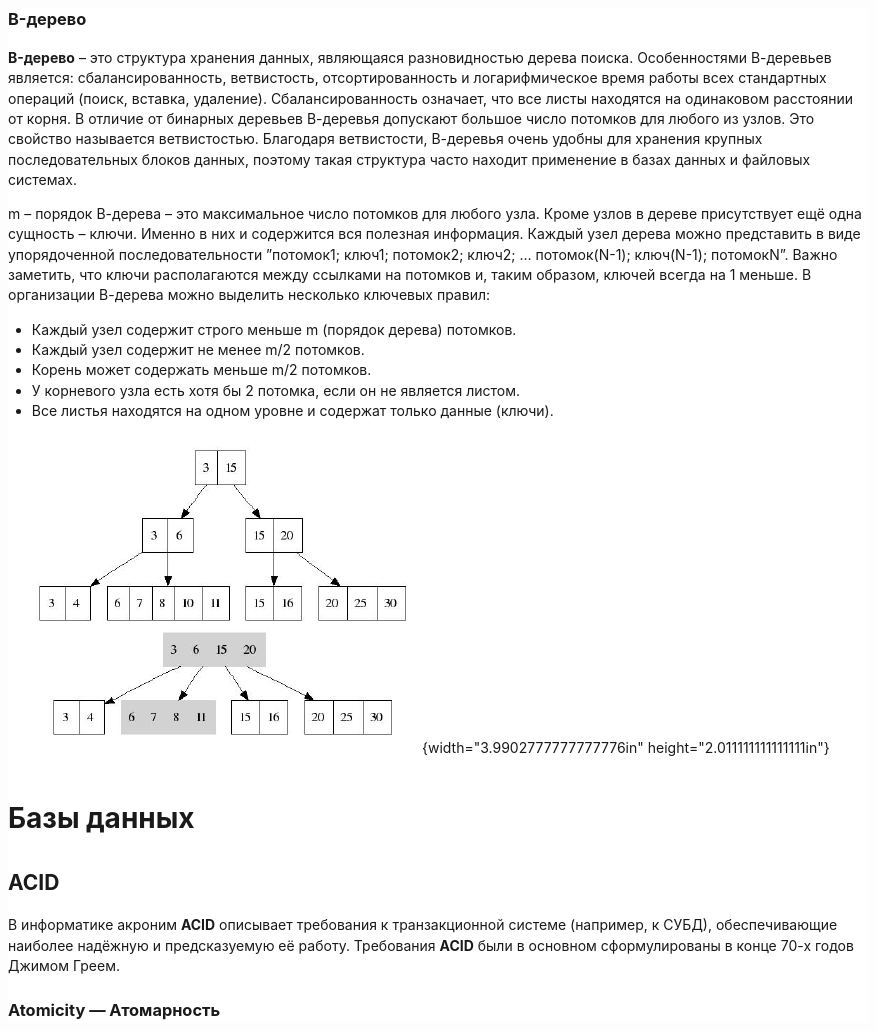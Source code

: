 ### B-дерево

**B-дерево** – это структура хранения данных, являющаяся разновидностью дерева поиска. Особенностями В-деревьев является: сбалансированность, ветвистость, отсортированность и логарифмическое время работы всех стандартных операций (поиск, вставка, удаление). Сбалансированность означает, что все листы находятся на одинаковом расстоянии от корня. В отличие от бинарных деревьев В-деревья допускают большое число потомков для любого из узлов. Это свойство называется ветвистостью. Благодаря ветвистости, В-деревья очень удобны для хранения крупных последовательных блоков данных, поэтому такая структура часто находит применение в базах данных и файловых системах.

m – порядок В-дерева – это максимальное число потомков для любого узла. Кроме узлов в дереве присутствует ещё одна сущность – ключи. Именно в них и содержится вся полезная информация. Каждый узел дерева можно представить в виде упорядоченной последовательности ”потомок1; ключ1; потомок2; ключ2; … потомок(N-1); ключ(N-1); потомокN”. Важно заметить, что ключи располагаются между ссылками на потомков и, таким образом, ключей всегда на 1 меньше. В организации В-дерева можно выделить несколько ключевых правил:

-   Каждый узел содержит строго меньше m (порядок дерева) потомков.
-   Каждый узел содержит не менее m/2 потомков.
-   Корень может содержать меньше m/2 потомков.
-   У корневого узла есть хотя бы 2 потомка, если он не является листом.
-   Все листья находятся на одном уровне и содержат только данные (ключи).



![](media/image5.png){width="3.9902777777777776in" height="2.011111111111111in"}

# Базы данных

## ACID

В информатике акроним **ACID** описывает требования к транзакционной системе (например, к СУБД), обеспечивающие наиболее надёжную и предсказуемую её работу. Требования **ACID** были в основном сформулированы в конце 70-х годов Джимом Греем.

### Atomicity — Атомарность 
